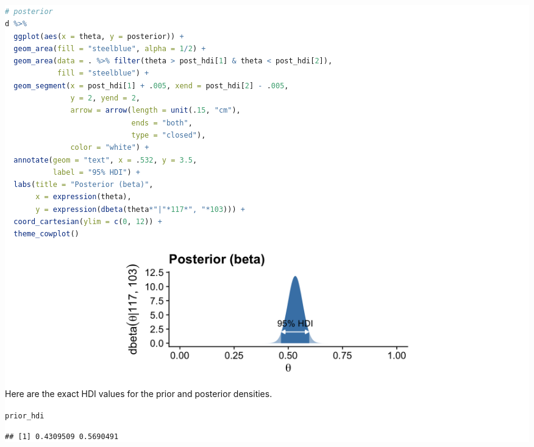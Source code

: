 ```r
# posterior
d %>% 
  ggplot(aes(x = theta, y = posterior)) +
  geom_area(fill = "steelblue", alpha = 1/2) +
  geom_area(data = . %>% filter(theta > post_hdi[1] & theta < post_hdi[2]),
            fill = "steelblue") +
  geom_segment(x = post_hdi[1] + .005, xend = post_hdi[2] - .005,
               y = 2, yend = 2,
               arrow = arrow(length = unit(.15, "cm"), 
                             ends = "both", 
                             type = "closed"),
               color = "white") +
  annotate(geom = "text", x = .532, y = 3.5, 
           label = "95% HDI") +
  labs(title = "Posterior (beta)",
       x = expression(theta),
       y = expression(dbeta(theta*"|"*117*", "*103))) +
  coord_cartesian(ylim = c(0, 12)) +
  theme_cowplot()
```

<img src="06_files/figure-html/unnamed-chunk-25-3.png" width="480" style="display: block; margin: auto;" />

Here are the exact HDI values for the prior and posterior densities.


```r
prior_hdi
```

```
## [1] 0.4309509 0.5690491
```
